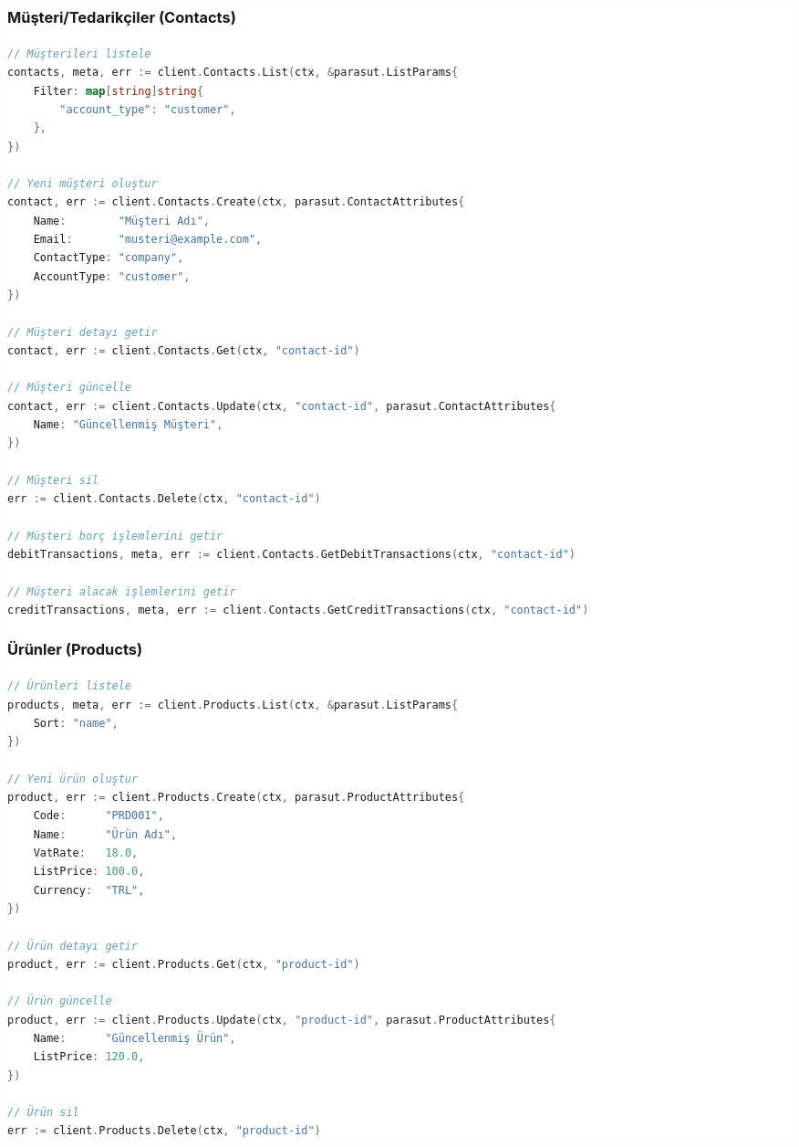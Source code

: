 ### Müşteri/Tedarikçiler (Contacts)

```go
// Müşterileri listele
contacts, meta, err := client.Contacts.List(ctx, &parasut.ListParams{
    Filter: map[string]string{
        "account_type": "customer",
    },
})

// Yeni müşteri oluştur
contact, err := client.Contacts.Create(ctx, parasut.ContactAttributes{
    Name:        "Müşteri Adı",
    Email:       "musteri@example.com",
    ContactType: "company",
    AccountType: "customer",
})

// Müşteri detayı getir
contact, err := client.Contacts.Get(ctx, "contact-id")

// Müşteri güncelle
contact, err := client.Contacts.Update(ctx, "contact-id", parasut.ContactAttributes{
    Name: "Güncellenmiş Müşteri",
})

// Müşteri sil
err := client.Contacts.Delete(ctx, "contact-id")

// Müşteri borç işlemlerini getir
debitTransactions, meta, err := client.Contacts.GetDebitTransactions(ctx, "contact-id")

// Müşteri alacak işlemlerini getir
creditTransactions, meta, err := client.Contacts.GetCreditTransactions(ctx, "contact-id")
```

### Ürünler (Products)

```go
// Ürünleri listele
products, meta, err := client.Products.List(ctx, &parasut.ListParams{
    Sort: "name",
})

// Yeni ürün oluştur
product, err := client.Products.Create(ctx, parasut.ProductAttributes{
    Code:      "PRD001",
    Name:      "Ürün Adı",
    VatRate:   18.0,
    ListPrice: 100.0,
    Currency:  "TRL",
})

// Ürün detayı getir
product, err := client.Products.Get(ctx, "product-id")

// Ürün güncelle
product, err := client.Products.Update(ctx, "product-id", parasut.ProductAttributes{
    Name:      "Güncellenmiş Ürün",
    ListPrice: 120.0,
})

// Ürün sil
err := client.Products.Delete(ctx, "product-id")
```